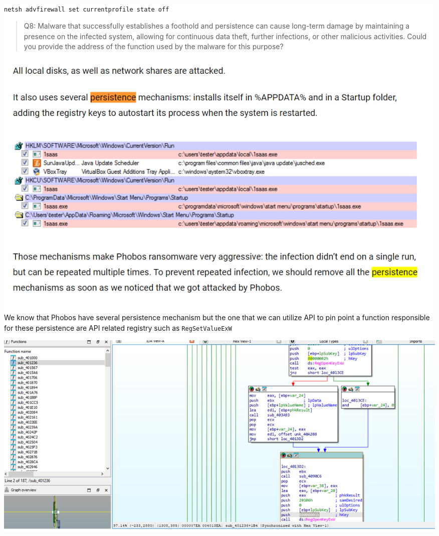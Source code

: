 ```
netsh advfirewall set currentprofile state off
```

>Q8: Malware that successfully establishes a foothold and persistence can cause long-term damage by maintaining a presence on the infected system, allowing for continuous data theft, further infections, or other malicious activities. Could you provide the address of the function used by the malware for this purpose?

![b15ccfe215752e2a970cc360cac2bebe.png](../../_resources/b15ccfe215752e2a970cc360cac2bebe.png)

We know that Phobos have several persistence mechanism but the one that we can utilize API to pin point a function responsible for these persistence are API related registry such as `RegSetValueExW`

![49f857d61960c5f27a12885ce5cebe18.png](../../_resources/49f857d61960c5f27a12885ce5cebe18.png)
